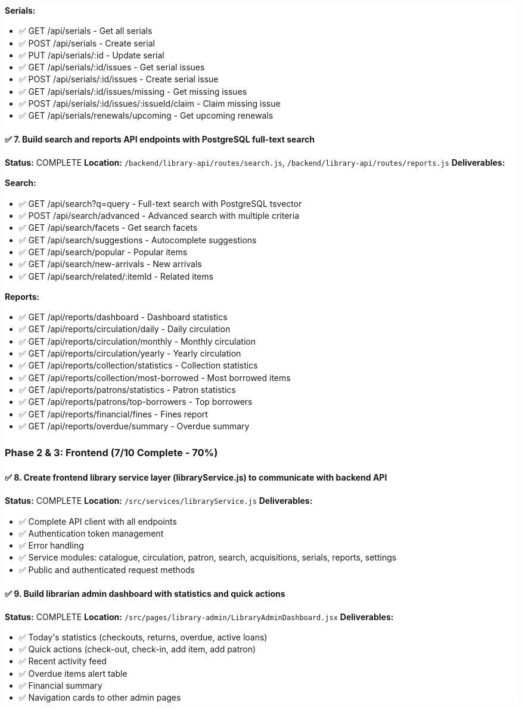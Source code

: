 **Serials:**
- ✅ GET /api/serials - Get all serials
- ✅ POST /api/serials - Create serial
- ✅ PUT /api/serials/:id - Update serial
- ✅ GET /api/serials/:id/issues - Get serial issues
- ✅ POST /api/serials/:id/issues - Create serial issue
- ✅ GET /api/serials/:id/issues/missing - Get missing issues
- ✅ POST /api/serials/:id/issues/:issueId/claim - Claim missing issue
- ✅ GET /api/serials/renewals/upcoming - Get upcoming renewals

#### ✅ 7. Build search and reports API endpoints with PostgreSQL full-text search
**Status:** COMPLETE
**Location:** `/backend/library-api/routes/search.js`, `/backend/library-api/routes/reports.js`
**Deliverables:**

**Search:**
- ✅ GET /api/search?q=query - Full-text search with PostgreSQL tsvector
- ✅ POST /api/search/advanced - Advanced search with multiple criteria
- ✅ GET /api/search/facets - Get search facets
- ✅ GET /api/search/suggestions - Autocomplete suggestions
- ✅ GET /api/search/popular - Popular items
- ✅ GET /api/search/new-arrivals - New arrivals
- ✅ GET /api/search/related/:itemId - Related items

**Reports:**
- ✅ GET /api/reports/dashboard - Dashboard statistics
- ✅ GET /api/reports/circulation/daily - Daily circulation
- ✅ GET /api/reports/circulation/monthly - Monthly circulation
- ✅ GET /api/reports/circulation/yearly - Yearly circulation
- ✅ GET /api/reports/collection/statistics - Collection statistics
- ✅ GET /api/reports/collection/most-borrowed - Most borrowed items
- ✅ GET /api/reports/patrons/statistics - Patron statistics
- ✅ GET /api/reports/patrons/top-borrowers - Top borrowers
- ✅ GET /api/reports/financial/fines - Fines report
- ✅ GET /api/reports/overdue/summary - Overdue summary

### Phase 2 & 3: Frontend (7/10 Complete - 70%)

#### ✅ 8. Create frontend library service layer (libraryService.js) to communicate with backend API
**Status:** COMPLETE
**Location:** `/src/services/libraryService.js`
**Deliverables:**
- ✅ Complete API client with all endpoints
- ✅ Authentication token management
- ✅ Error handling
- ✅ Service modules: catalogue, circulation, patron, search, acquisitions, serials, reports, settings
- ✅ Public and authenticated request methods

#### ✅ 9. Build librarian admin dashboard with statistics and quick actions
**Status:** COMPLETE
**Location:** `/src/pages/library-admin/LibraryAdminDashboard.jsx`
**Deliverables:**
- ✅ Today's statistics (checkouts, returns, overdue, active loans)
- ✅ Quick actions (check-out, check-in, add item, add patron)
- ✅ Recent activity feed
- ✅ Overdue items alert table
- ✅ Financial summary
- ✅ Navigation cards to other admin pages
